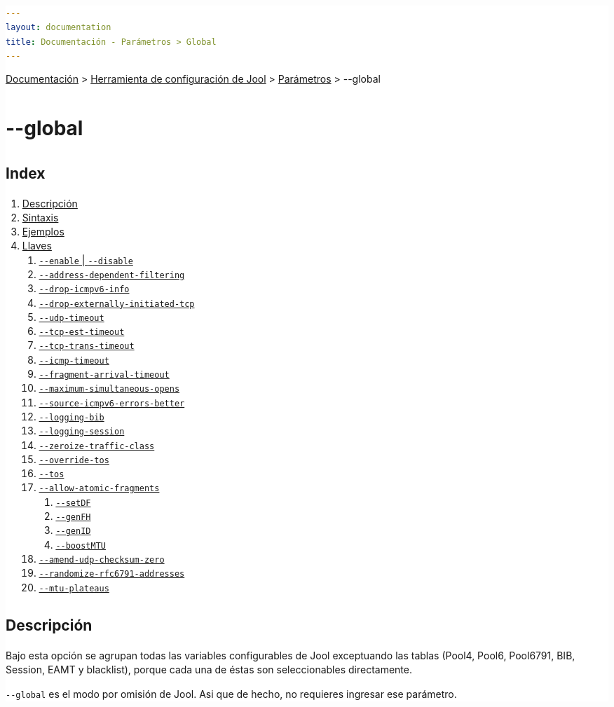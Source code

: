 ```yaml
---
layout: documentation
title: Documentación - Parámetros > Global
---
```


[Documentación](esp-doc-index.html) > [Herramienta de configuración de Jool](esp-doc-index.html#aplicacion-de-espacio-de-usuario) > [Parámetros](esp-usr-flags.html) > \--global

# \--global

## Index

1. [Descripción](#descripcion)
2. [Sintaxis](#sintaxis)
3. [Ejemplos](#ejemplos)
4. [Llaves](#keys)
	1. [`--enable` | `--disable`](#enable---disable)
	1. [`--address-dependent-filtering`](#address-dependent-filtering)
	2. [`--drop-icmpv6-info`](#drop-icmpv6-info)
	3. [`--drop-externally-initiated-tcp`](#drop-externally-initiated-tcp)
	4. [`--udp-timeout`](#udp-timeout)
	5. [`--tcp-est-timeout`](#tcp-est-timeout)
	6. [`--tcp-trans-timeout`](#tcp-trans-timeout)
	7. [`--icmp-timeout`](#icmp-timeout)
	8. [`--fragment-arrival-timeout`](#fragment-arrival-timeout)
	8. [`--maximum-simultaneous-opens`](#maximum-simultaneous-opens)
	8. [`--source-icmpv6-errors-better`](#source-icmpv6-errors-better)
	8. [`--logging-bib`](#logging-bib)
	8. [`--logging-session`](#logging-session)
	9. [`--zeroize-traffic-class`](#zeroize-traffic-class)
	10. [`--override-tos`](#override-tos)
	11. [`--tos`](#tos)
	12. [`--allow-atomic-fragments`](#allow-atomic-fragments)
		1. [`--setDF`](#setdf)
		2. [`--genFH`](#genfh)
		3. [`--genID`](#genid)
		4. [`--boostMTU`](#boostmtu)
	13. [`--amend-udp-checksum-zero`](#amend-udp-checksum-zero)
	14. [`--randomize-rfc6791-addresses`](#randomize-rfc6791-addresses)
	13. [`--mtu-plateaus`](#mtu-plateaus)

## Descripción

Bajo esta opción se agrupan todas las variables configurables de Jool exceptuando las tablas (Pool4, Pool6, Pool6791, BIB, Session, EAMT y blacklist), porque cada una de éstas son seleccionables directamente.

`--global` es el modo por omisión de Jool. Asi que de hecho, no requieres ingresar ese parámetro.
